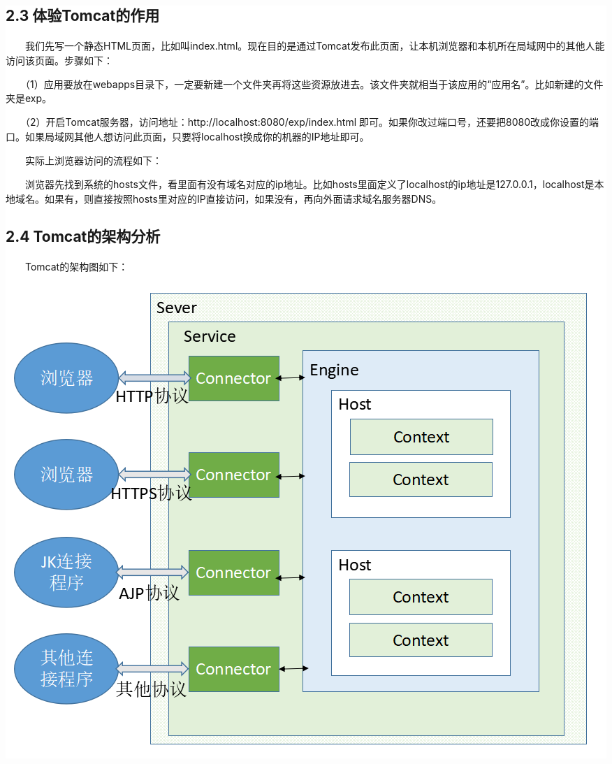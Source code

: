## 2.3 体验Tomcat的作用

　　我们先写一个静态HTML页面，比如叫index.html。现在目的是通过Tomcat发布此页面，让本机浏览器和本机所在局域网中的其他人能访问该页面。步骤如下：

　　（1）应用要放在webapps目录下，一定要新建一个文件夹再将这些资源放进去。该文件夹就相当于该应用的“应用名”。比如新建的文件夹是exp。

　　（2）开启Tomcat服务器，访问地址：http://localhost:8080/exp/index.html 即可。如果你改过端口号，还要把8080改成你设置的端口。如果局域网其他人想访问此页面，只要将localhost换成你的机器的IP地址即可。

　　实际上浏览器访问的流程如下：

　　浏览器先找到系统的hosts文件，看里面有没有域名对应的ip地址。比如hosts里面定义了localhost的ip地址是127.0.0.1，localhost是本地域名。如果有，则直接按照hosts里对应的IP直接访问，如果没有，再向外面请求域名服务器DNS。

## 2.4 Tomcat的架构分析

　　Tomcat的架构图如下：

![](images/1/2-2.png)
